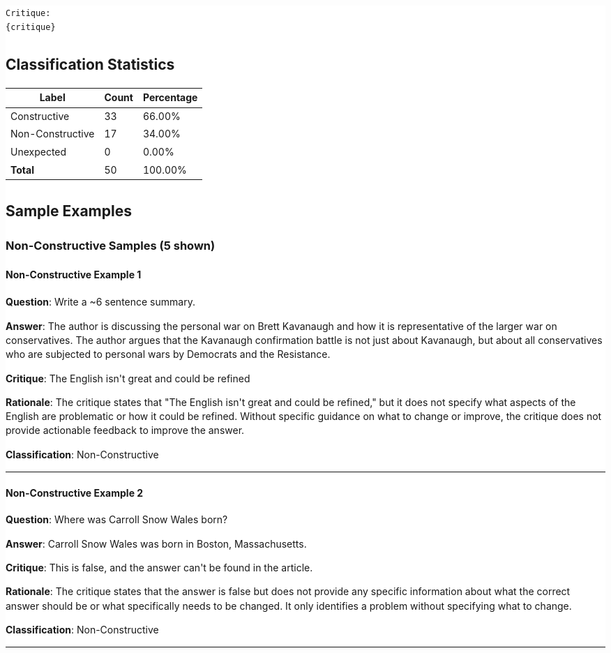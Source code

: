 ```
Critique:
{critique}
```

## Classification Statistics

| Label | Count | Percentage |
|-------|-------|------------|
| Constructive | 33 | 66.00% |
| Non-Constructive | 17 | 34.00% |
| Unexpected | 0 | 0.00% |
| **Total** | 50 | 100.00% |

## Sample Examples

### Non-Constructive Samples (5 shown)

#### Non-Constructive Example 1

**Question**: Write a ~6 sentence summary.

**Answer**: The author is discussing the personal war on Brett Kavanaugh and how it is representative of the larger war on conservatives. The author argues that the Kavanaugh confirmation battle is not just about Kavanaugh, but about all conservatives who are subjected to personal wars by Democrats and the Resistance.

**Critique**: The English isn't great and could be refined

**Rationale**: The critique states that "The English isn't great and could be refined," but it does not specify what aspects of the English are problematic or how it could be refined. Without specific guidance on what to change or improve, the critique does not provide actionable feedback to improve the answer.

**Classification**: Non-Constructive

---

#### Non-Constructive Example 2

**Question**: Where was Carroll Snow Wales born?

**Answer**: Carroll Snow Wales was born in Boston, Massachusetts.

**Critique**: This is false, and the answer can't be found in the article.

**Rationale**: The critique states that the answer is false but does not provide any specific information about what the correct answer should be or what specifically needs to be changed. It only identifies a problem without specifying what to change.

**Classification**: Non-Constructive

---

